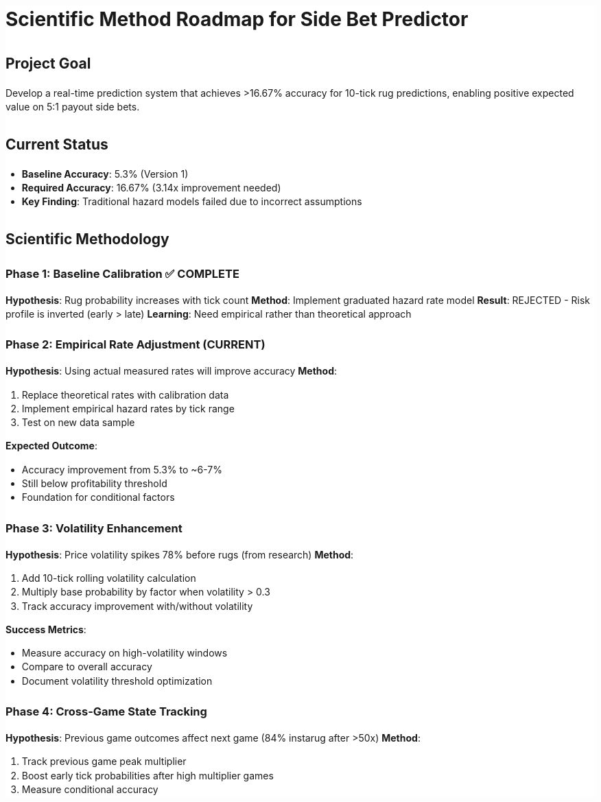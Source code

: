 # Scientific Method Roadmap for Side Bet Predictor

## Project Goal
Develop a real-time prediction system that achieves >16.67% accuracy for 10-tick rug predictions, enabling positive expected value on 5:1 payout side bets.

## Current Status
- **Baseline Accuracy**: 5.3% (Version 1)
- **Required Accuracy**: 16.67% (3.14x improvement needed)
- **Key Finding**: Traditional hazard models failed due to incorrect assumptions

## Scientific Methodology

### Phase 1: Baseline Calibration ✅ COMPLETE
**Hypothesis**: Rug probability increases with tick count
**Method**: Implement graduated hazard rate model
**Result**: REJECTED - Risk profile is inverted (early > late)
**Learning**: Need empirical rather than theoretical approach

### Phase 2: Empirical Rate Adjustment (CURRENT)
**Hypothesis**: Using actual measured rates will improve accuracy
**Method**: 
1. Replace theoretical rates with calibration data
2. Implement empirical hazard rates by tick range
3. Test on new data sample

**Expected Outcome**: 
- Accuracy improvement from 5.3% to ~6-7%
- Still below profitability threshold
- Foundation for conditional factors

### Phase 3: Volatility Enhancement
**Hypothesis**: Price volatility spikes 78% before rugs (from research)
**Method**:
1. Add 10-tick rolling volatility calculation
2. Multiply base probability by factor when volatility > 0.3
3. Track accuracy improvement with/without volatility

**Success Metrics**:
- Measure accuracy on high-volatility windows
- Compare to overall accuracy
- Document volatility threshold optimization

### Phase 4: Cross-Game State Tracking
**Hypothesis**: Previous game outcomes affect next game (84% instarug after >50x)
**Method**:
1. Track previous game peak multiplier
2. Boost early tick probabilities after high multiplier games
3. Measure conditional accuracy
